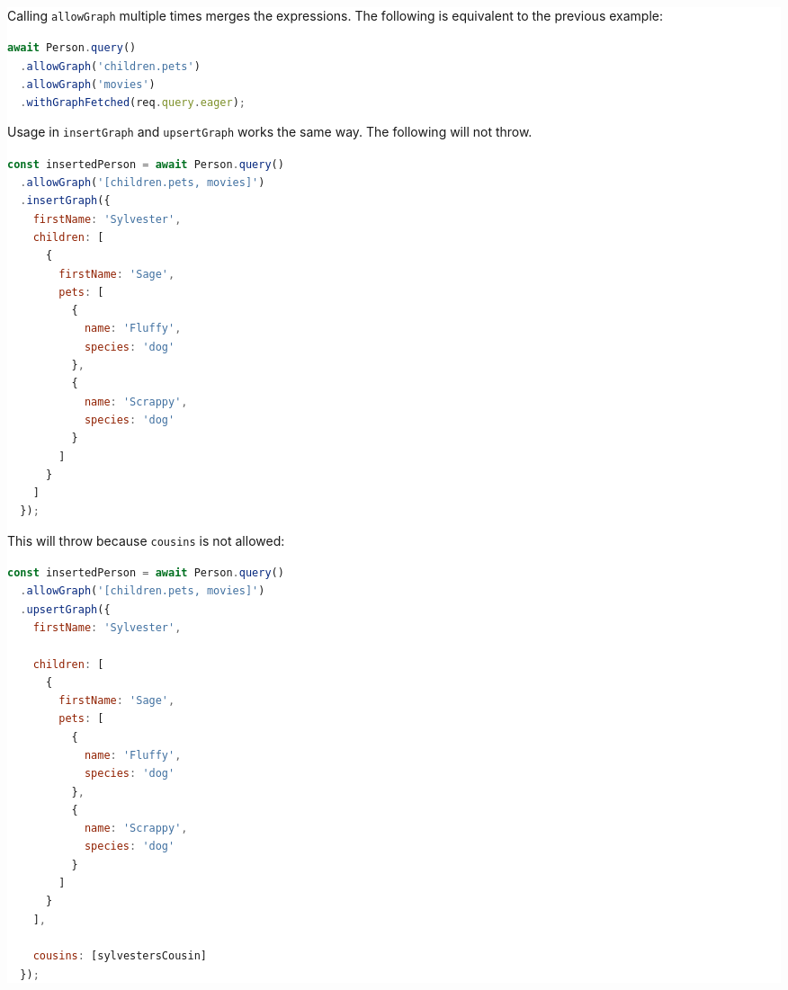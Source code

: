 Calling `allowGraph` multiple times merges the expressions. The following is equivalent to the previous example:

```js
await Person.query()
  .allowGraph('children.pets')
  .allowGraph('movies')
  .withGraphFetched(req.query.eager);
```

Usage in `insertGraph` and `upsertGraph` works the same way. The following will not throw.

```js
const insertedPerson = await Person.query()
  .allowGraph('[children.pets, movies]')
  .insertGraph({
    firstName: 'Sylvester',
    children: [
      {
        firstName: 'Sage',
        pets: [
          {
            name: 'Fluffy',
            species: 'dog'
          },
          {
            name: 'Scrappy',
            species: 'dog'
          }
        ]
      }
    ]
  });
```

This will throw because `cousins` is not allowed:

```js
const insertedPerson = await Person.query()
  .allowGraph('[children.pets, movies]')
  .upsertGraph({
    firstName: 'Sylvester',

    children: [
      {
        firstName: 'Sage',
        pets: [
          {
            name: 'Fluffy',
            species: 'dog'
          },
          {
            name: 'Scrappy',
            species: 'dog'
          }
        ]
      }
    ],

    cousins: [sylvestersCousin]
  });
```
